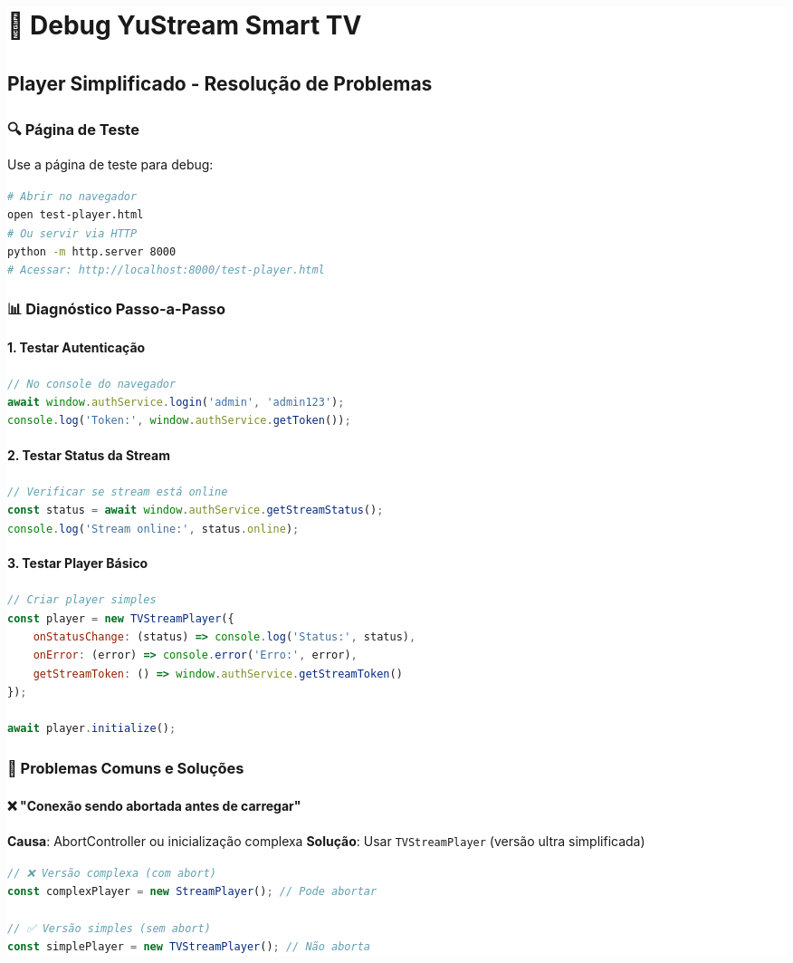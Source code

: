 # 🐛 Debug YuStream Smart TV

## Player Simplificado - Resolução de Problemas

### 🔍 Página de Teste

Use a página de teste para debug:
```bash
# Abrir no navegador
open test-player.html
# Ou servir via HTTP
python -m http.server 8000
# Acessar: http://localhost:8000/test-player.html
```

### 📊 Diagnóstico Passo-a-Passo

#### 1. Testar Autenticação
```javascript
// No console do navegador
await window.authService.login('admin', 'admin123');
console.log('Token:', window.authService.getToken());
```

#### 2. Testar Status da Stream
```javascript
// Verificar se stream está online
const status = await window.authService.getStreamStatus();
console.log('Stream online:', status.online);
```

#### 3. Testar Player Básico
```javascript
// Criar player simples
const player = new TVStreamPlayer({
    onStatusChange: (status) => console.log('Status:', status),
    onError: (error) => console.error('Erro:', error),
    getStreamToken: () => window.authService.getStreamToken()
});

await player.initialize();
```

### 🔧 Problemas Comuns e Soluções

#### ❌ "Conexão sendo abortada antes de carregar"

**Causa**: AbortController ou inicialização complexa
**Solução**: Usar `TVStreamPlayer` (versão ultra simplificada)

```javascript
// ❌ Versão complexa (com abort)
const complexPlayer = new StreamPlayer(); // Pode abortar

// ✅ Versão simples (sem abort)
const simplePlayer = new TVStreamPlayer(); // Não aborta
```

